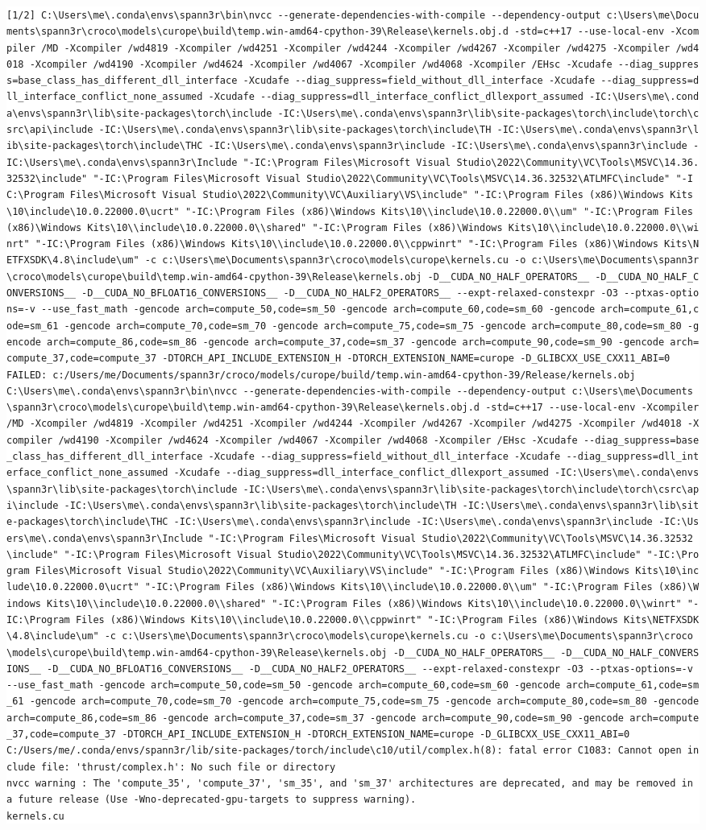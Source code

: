    ```
   [1/2] C:\Users\me\.conda\envs\spann3r\bin\nvcc --generate-dependencies-with-compile --dependency-output c:\Users\me\Documents\spann3r\croco\models\curope\build\temp.win-amd64-cpython-39\Release\kernels.obj.d -std=c++17 --use-local-env -Xcompiler /MD -Xcompiler /wd4819 -Xcompiler /wd4251 -Xcompiler /wd4244 -Xcompiler /wd4267 -Xcompiler /wd4275 -Xcompiler /wd4018 -Xcompiler /wd4190 -Xcompiler /wd4624 -Xcompiler /wd4067 -Xcompiler /wd4068 -Xcompiler /EHsc -Xcudafe --diag_suppress=base_class_has_different_dll_interface -Xcudafe --diag_suppress=field_without_dll_interface -Xcudafe --diag_suppress=dll_interface_conflict_none_assumed -Xcudafe --diag_suppress=dll_interface_conflict_dllexport_assumed -IC:\Users\me\.conda\envs\spann3r\lib\site-packages\torch\include -IC:\Users\me\.conda\envs\spann3r\lib\site-packages\torch\include\torch\csrc\api\include -IC:\Users\me\.conda\envs\spann3r\lib\site-packages\torch\include\TH -IC:\Users\me\.conda\envs\spann3r\lib\site-packages\torch\include\THC -IC:\Users\me\.conda\envs\spann3r\include -IC:\Users\me\.conda\envs\spann3r\include -IC:\Users\me\.conda\envs\spann3r\Include "-IC:\Program Files\Microsoft Visual Studio\2022\Community\VC\Tools\MSVC\14.36.32532\include" "-IC:\Program Files\Microsoft Visual Studio\2022\Community\VC\Tools\MSVC\14.36.32532\ATLMFC\include" "-IC:\Program Files\Microsoft Visual Studio\2022\Community\VC\Auxiliary\VS\include" "-IC:\Program Files (x86)\Windows Kits\10\include\10.0.22000.0\ucrt" "-IC:\Program Files (x86)\Windows Kits\10\\include\10.0.22000.0\\um" "-IC:\Program Files (x86)\Windows Kits\10\\include\10.0.22000.0\\shared" "-IC:\Program Files (x86)\Windows Kits\10\\include\10.0.22000.0\\winrt" "-IC:\Program Files (x86)\Windows Kits\10\\include\10.0.22000.0\\cppwinrt" "-IC:\Program Files (x86)\Windows Kits\NETFXSDK\4.8\include\um" -c c:\Users\me\Documents\spann3r\croco\models\curope\kernels.cu -o c:\Users\me\Documents\spann3r\croco\models\curope\build\temp.win-amd64-cpython-39\Release\kernels.obj -D__CUDA_NO_HALF_OPERATORS__ -D__CUDA_NO_HALF_CONVERSIONS__ -D__CUDA_NO_BFLOAT16_CONVERSIONS__ -D__CUDA_NO_HALF2_OPERATORS__ --expt-relaxed-constexpr -O3 --ptxas-options=-v --use_fast_math -gencode arch=compute_50,code=sm_50 -gencode arch=compute_60,code=sm_60 -gencode arch=compute_61,code=sm_61 -gencode arch=compute_70,code=sm_70 -gencode arch=compute_75,code=sm_75 -gencode arch=compute_80,code=sm_80 -gencode arch=compute_86,code=sm_86 -gencode arch=compute_37,code=sm_37 -gencode arch=compute_90,code=sm_90 -gencode arch=compute_37,code=compute_37 -DTORCH_API_INCLUDE_EXTENSION_H -DTORCH_EXTENSION_NAME=curope -D_GLIBCXX_USE_CXX11_ABI=0
   FAILED: c:/Users/me/Documents/spann3r/croco/models/curope/build/temp.win-amd64-cpython-39/Release/kernels.obj
   C:\Users\me\.conda\envs\spann3r\bin\nvcc --generate-dependencies-with-compile --dependency-output c:\Users\me\Documents\spann3r\croco\models\curope\build\temp.win-amd64-cpython-39\Release\kernels.obj.d -std=c++17 --use-local-env -Xcompiler /MD -Xcompiler /wd4819 -Xcompiler /wd4251 -Xcompiler /wd4244 -Xcompiler /wd4267 -Xcompiler /wd4275 -Xcompiler /wd4018 -Xcompiler /wd4190 -Xcompiler /wd4624 -Xcompiler /wd4067 -Xcompiler /wd4068 -Xcompiler /EHsc -Xcudafe --diag_suppress=base_class_has_different_dll_interface -Xcudafe --diag_suppress=field_without_dll_interface -Xcudafe --diag_suppress=dll_interface_conflict_none_assumed -Xcudafe --diag_suppress=dll_interface_conflict_dllexport_assumed -IC:\Users\me\.conda\envs\spann3r\lib\site-packages\torch\include -IC:\Users\me\.conda\envs\spann3r\lib\site-packages\torch\include\torch\csrc\api\include -IC:\Users\me\.conda\envs\spann3r\lib\site-packages\torch\include\TH -IC:\Users\me\.conda\envs\spann3r\lib\site-packages\torch\include\THC -IC:\Users\me\.conda\envs\spann3r\include -IC:\Users\me\.conda\envs\spann3r\include -IC:\Users\me\.conda\envs\spann3r\Include "-IC:\Program Files\Microsoft Visual Studio\2022\Community\VC\Tools\MSVC\14.36.32532\include" "-IC:\Program Files\Microsoft Visual Studio\2022\Community\VC\Tools\MSVC\14.36.32532\ATLMFC\include" "-IC:\Program Files\Microsoft Visual Studio\2022\Community\VC\Auxiliary\VS\include" "-IC:\Program Files (x86)\Windows Kits\10\include\10.0.22000.0\ucrt" "-IC:\Program Files (x86)\Windows Kits\10\\include\10.0.22000.0\\um" "-IC:\Program Files (x86)\Windows Kits\10\\include\10.0.22000.0\\shared" "-IC:\Program Files (x86)\Windows Kits\10\\include\10.0.22000.0\\winrt" "-IC:\Program Files (x86)\Windows Kits\10\\include\10.0.22000.0\\cppwinrt" "-IC:\Program Files (x86)\Windows Kits\NETFXSDK\4.8\include\um" -c c:\Users\me\Documents\spann3r\croco\models\curope\kernels.cu -o c:\Users\me\Documents\spann3r\croco\models\curope\build\temp.win-amd64-cpython-39\Release\kernels.obj -D__CUDA_NO_HALF_OPERATORS__ -D__CUDA_NO_HALF_CONVERSIONS__ -D__CUDA_NO_BFLOAT16_CONVERSIONS__ -D__CUDA_NO_HALF2_OPERATORS__ --expt-relaxed-constexpr -O3 --ptxas-options=-v --use_fast_math -gencode arch=compute_50,code=sm_50 -gencode arch=compute_60,code=sm_60 -gencode arch=compute_61,code=sm_61 -gencode arch=compute_70,code=sm_70 -gencode arch=compute_75,code=sm_75 -gencode arch=compute_80,code=sm_80 -gencode arch=compute_86,code=sm_86 -gencode arch=compute_37,code=sm_37 -gencode arch=compute_90,code=sm_90 -gencode arch=compute_37,code=compute_37 -DTORCH_API_INCLUDE_EXTENSION_H -DTORCH_EXTENSION_NAME=curope -D_GLIBCXX_USE_CXX11_ABI=0
   C:/Users/me/.conda/envs/spann3r/lib/site-packages/torch/include\c10/util/complex.h(8): fatal error C1083: Cannot open include file: 'thrust/complex.h': No such file or directory
   nvcc warning : The 'compute_35', 'compute_37', 'sm_35', and 'sm_37' architectures are deprecated, and may be removed in a future release (Use -Wno-deprecated-gpu-targets to suppress warning).
   kernels.cu
   ```